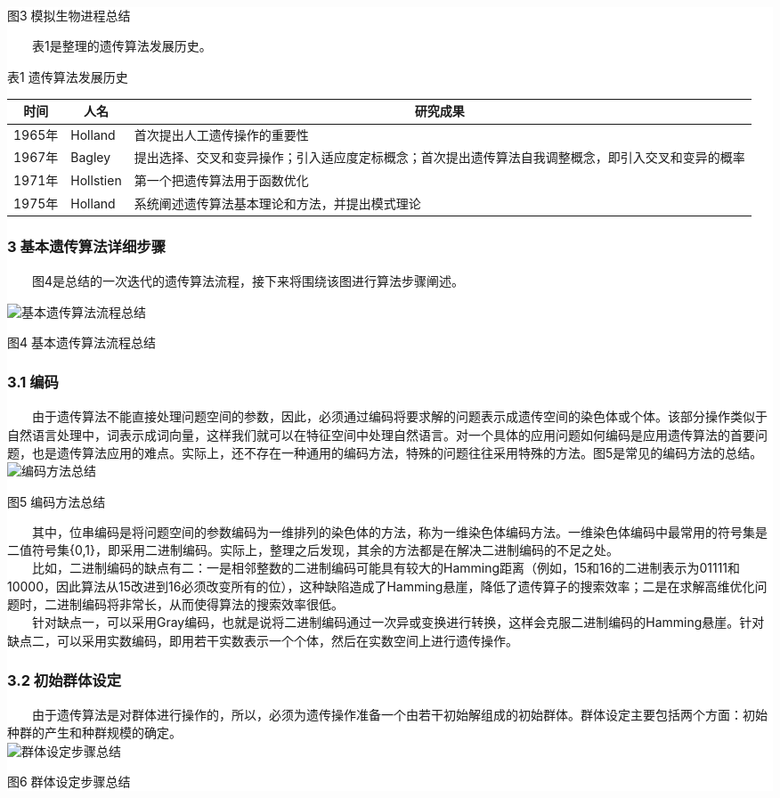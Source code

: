 图3 模拟生物进程总结

  

  表1是整理的遗传算法发展历史。  
  

表1 遗传算法发展历史

  

| 时间 | 人名 | 研究成果 |
| --- | --- | --- |
| 1965年 | Holland | 首次提出人工遗传操作的重要性 |
| 1967年 | Bagley | 提出选择、交叉和变异操作；引入适应度定标概念；首次提出遗传算法自我调整概念，即引入交叉和变异的概率 |
| 1971年 | Hollstien | 第一个把遗传算法用于函数优化 |
| 1975年 | Holland | 系统阐述遗传算法基本理论和方法，并提出模式理论 |

  

### [](https://blog.csdn.net/weixin_40807714/article/details/111770497)3 基本遗传算法详细步骤

  图4是总结的一次迭代的遗传算法流程，接下来将围绕该图进行算法步骤阐述。

![基本遗传算法流程总结](https://i-blog.csdnimg.cn/blog_migrate/cbf26e9833525f23908447183d5ff05b.png)

图4 基本遗传算法流程总结

  

### [](https://blog.csdn.net/weixin_40807714/article/details/111770497)3.1 编码

  由于遗传算法不能直接处理问题空间的参数，因此，必须通过编码将要求解的问题表示成遗传空间的染色体或个体。该部分操作类似于自然语言处理中，词表示成词向量，这样我们就可以在特征空间中处理自然语言。对一个具体的应用问题如何编码是应用遗传算法的首要问题，也是遗传算法应用的难点。实际上，还不存在一种通用的编码方法，特殊的问题往往采用特殊的方法。图5是常见的编码方法的总结。  
![编码方法总结](https://i-blog.csdnimg.cn/blog_migrate/d32cef0efa11f3b8e9b57b4ba22c4fd6.png)

图5 编码方法总结

  

  其中，位串编码是将问题空间的参数编码为一维排列的染色体的方法，称为一维染色体编码方法。一维染色体编码中最常用的符号集是二值符号集{0,1}，即采用二进制编码。实际上，整理之后发现，其余的方法都是在解决二进制编码的不足之处。  
  比如，二进制编码的缺点有二：一是相邻整数的二进制编码可能具有较大的Hamming距离（例如，15和16的二进制表示为01111和10000，因此算法从15改进到16必须改变所有的位），这种缺陷造成了Hamming悬崖，降低了遗传算子的搜索效率；二是在求解高维优化问题时，二进制编码将非常长，从而使得算法的搜索效率很低。  
  针对缺点一，可以采用Gray编码，也就是说将二进制编码通过一次异或变换进行转换，这样会克服二进制编码的Hamming悬崖。针对缺点二，可以采用实数编码，即用若干实数表示一个个体，然后在实数空间上进行遗传操作。

### [](https://blog.csdn.net/weixin_40807714/article/details/111770497)3.2 初始群体设定

  由于遗传算法是对群体进行操作的，所以，必须为遗传操作准备一个由若干初始解组成的初始群体。群体设定主要包括两个方面：初始种群的产生和种群规模的确定。  
![群体设定步骤总结](https://i-blog.csdnimg.cn/blog_migrate/aa94f07701217bb18d65ca8e2097cfce.png)

图6 群体设定步骤总结
